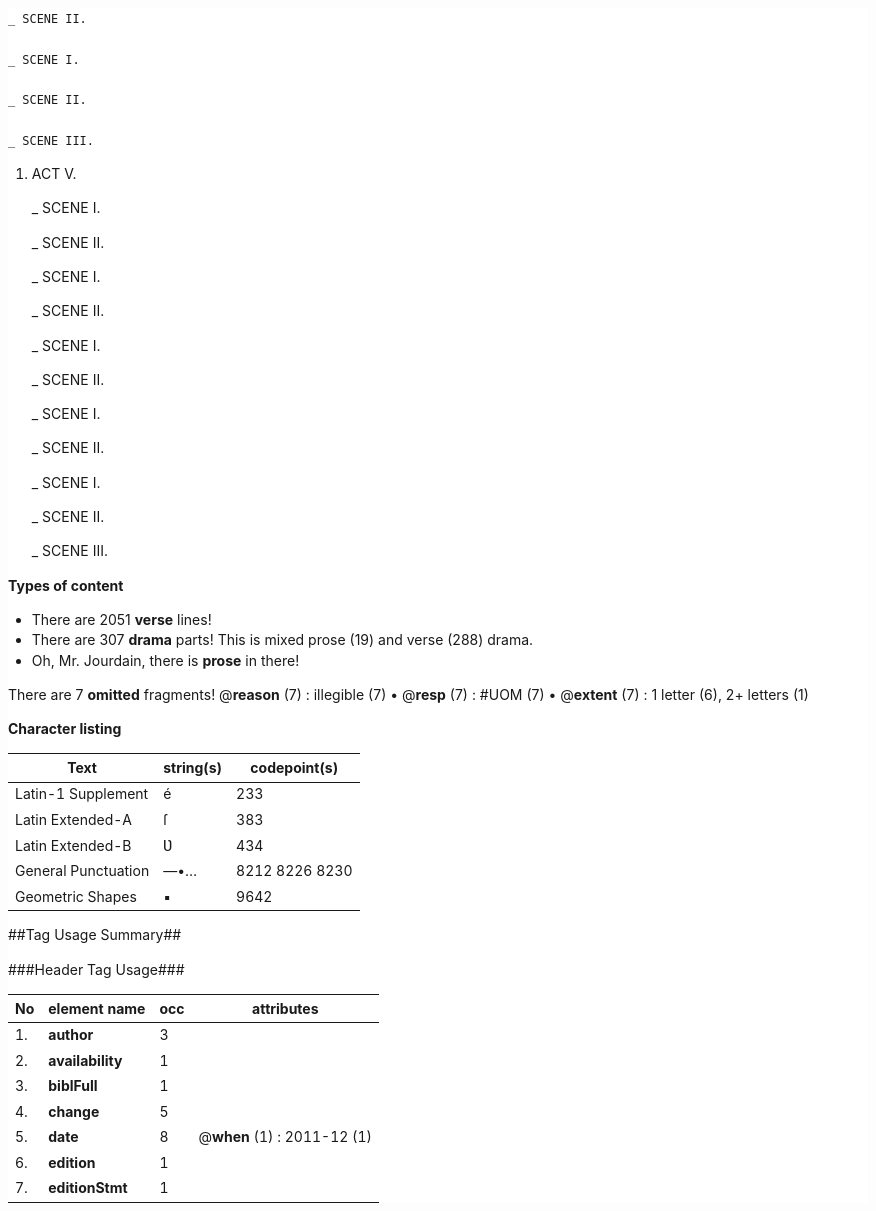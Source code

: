     _ SCENE II.

    _ SCENE I.

    _ SCENE II.

    _ SCENE III.

1. ACT V.

    _ SCENE I.

    _ SCENE II.

    _ SCENE I.

    _ SCENE II.

    _ SCENE I.

    _ SCENE II.

    _ SCENE I.

    _ SCENE II.

    _ SCENE I.

    _ SCENE II.

    _ SCENE III.

**Types of content**

  * There are 2051 **verse** lines!
  * There are 307 **drama** parts! This is mixed prose (19) and verse (288) drama.
  * Oh, Mr. Jourdain, there is **prose** in there!

There are 7 **omitted** fragments! 
 @__reason__ (7) : illegible (7)  •  @__resp__ (7) : #UOM (7)  •  @__extent__ (7) : 1 letter (6), 2+ letters (1)

**Character listing**


|Text|string(s)|codepoint(s)|
|---|---|---|
|Latin-1 Supplement|é|233|
|Latin Extended-A|ſ|383|
|Latin Extended-B|Ʋ|434|
|General Punctuation|—•…|8212 8226 8230|
|Geometric Shapes|▪|9642|

##Tag Usage Summary##

###Header Tag Usage###

|No|element name|occ|attributes|
|---|---|---|---|
|1.|__author__|3||
|2.|__availability__|1||
|3.|__biblFull__|1||
|4.|__change__|5||
|5.|__date__|8| @__when__ (1) : 2011-12 (1)|
|6.|__edition__|1||
|7.|__editionStmt__|1||
